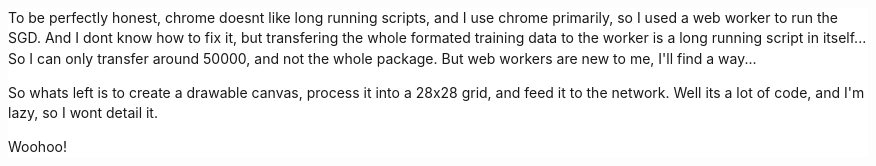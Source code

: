 To be perfectly honest, chrome doesnt like long running scripts, and I use chrome primarily, so I used a web worker to run the SGD. And I dont know how to fix it, but transfering the whole formated training data to the worker is a long running script in itself... So I can only transfer around 50000, and not the whole package. But web workers are new to me, I'll find a way...


So whats left is to create a drawable canvas, process it into a 28x28 grid, and feed it to the network. Well its a lot of code, and I'm lazy, so I wont detail it.


Woohoo!
